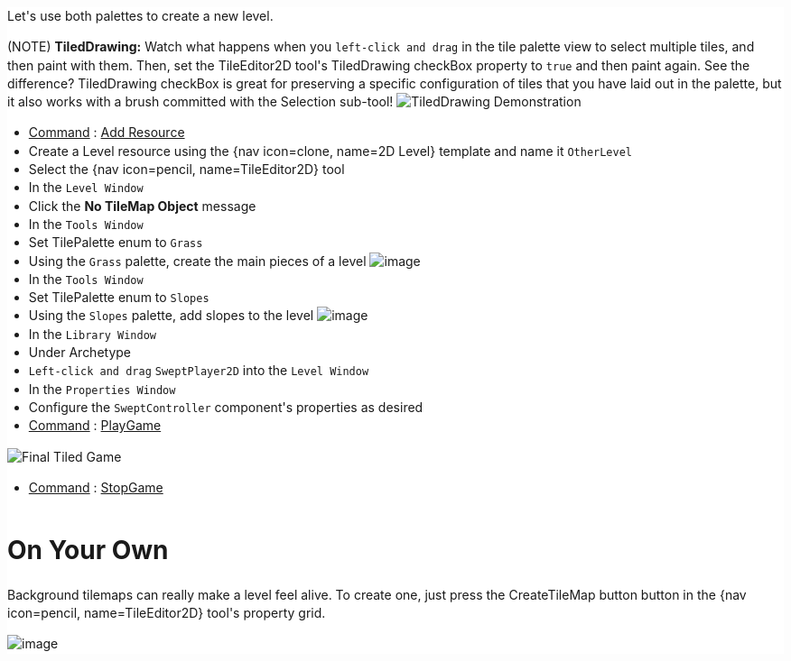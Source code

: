 Let's use both palettes to create a new level.

(NOTE) **TiledDrawing:** Watch what happens when you `left-click and drag` in the tile palette view to select multiple tiles, and then paint with them. Then, set the TileEditor2D tool's TiledDrawing checkBox property to `true` and then paint again. See the difference? TiledDrawing checkBox is great for preserving a specific configuration of tiles that you have laid out in the palette, but it also works with a brush committed with the Selection sub-tool! ![TiledDrawing Demonstration](https://media.githubusercontent.com/media/zeroengineteam/ZeroFiles/master/doc_files/108992.gif)

- [ Command](https://github.com/ArendDanielek/ZeroDocsTest/blob/master/zero_editor_documentation/zeromanual/editor/editorcommands/commands.markdown) : [ Add Resource](https://github.com/ArendDanielek/ZeroDocsTest/blob/master/zero_editor_documentation/zeromanual/editor/editorcommands/resourceadding.markdown)
 - Create a Level resource using the {nav icon=clone, name=2D Level} template and name it `OtherLevel`
- Select the {nav icon=pencil, name=TileEditor2D} tool
- In the `Level Window`
 - Click  the **No TileMap Object** message
- In the `Tools Window`
 - Set TilePalette enum to `Grass`
- Using the `Grass` palette, create the main pieces of a level
  ![image](https://media.githubusercontent.com/media/zeroengineteam/ZeroFiles/master/doc_files/108996.png)
- In the `Tools Window`
 - Set TilePalette enum to `Slopes`
- Using the `Slopes` palette, add slopes to the level
  ![image](https://media.githubusercontent.com/media/zeroengineteam/ZeroFiles/master/doc_files/109006.png)
- In the `Library Window`
 - Under Archetype 
  - `Left-click and drag` `SweptPlayer2D` into the `Level Window`
- In the `Properties Window`
 - Configure the `SweptController` component's properties as desired
- [ Command](https://github.com/ArendDanielek/ZeroDocsTest/blob/master/zero_editor_documentation/zeromanual/editor/editorcommands/commands.markdown) : [ PlayGame](https://github.com/ArendDanielek/ZeroDocsTest/blob/master/code_reference/command_reference.markdown#playgame)



![Final Tiled Game](https://media.githubusercontent.com/media/zeroengineteam/ZeroFiles/master/doc_files/109010.gif)


- [ Command](https://github.com/ArendDanielek/ZeroDocsTest/blob/master/zero_editor_documentation/zeromanual/editor/editorcommands/commands.markdown) : [ StopGame](https://github.com/ArendDanielek/ZeroDocsTest/blob/master/code_reference/command_reference.markdown#stopgame)


 #  On Your Own


Background tilemaps can really make a level feel alive. To create one, just press the CreateTileMap button button in the {nav icon=pencil, name=TileEditor2D} tool's property grid.



![image](https://media.githubusercontent.com/media/zeroengineteam/ZeroFiles/master/doc_files/109022.png)
